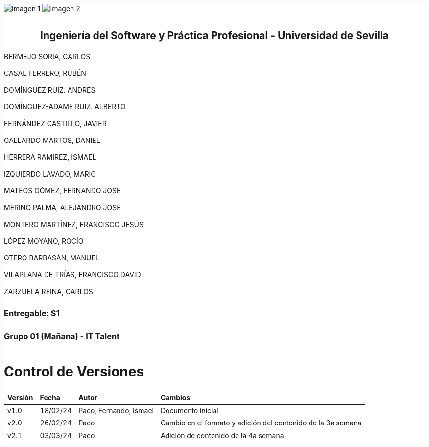﻿<div style={{ display: 'flex' }}>
  <img src="/img/TalentLOGO.png" alt="Imagen 1" style={{ width: '50%', height: 'auto' }} />
  <img src="/img/USLOGO.png" alt="Imagen 2" style={{ width: '30%', height: '30%' }} />
</div>

## <center>Ingeniería del Software y Práctica Profesional - Universidad de Sevilla</center>

BERMEJO SORIA, CARLOS

CASAL FERRERO, RUBÉN

DOMÍNGUEZ RUIZ. ANDRÉS

DOMÍNGUEZ-ADAME RUIZ. ALBERTO

FERNÁNDEZ CASTILLO, JAVIER

GALLARDO MARTOS, DANIEL

HERRERA RAMIREZ, ISMAEL

IZQUIERDO LAVADO, MARIO

MATEOS GÓMEZ, FERNANDO JOSÉ

MERINO PALMA, ALEJANDRO JOSÉ

MONTERO MARTÍNEZ, FRANCISCO JESÚS

LÓPEZ MOYANO, ROCÍO

OTERO BARBASÁN, MANUEL

VILAPLANA DE TRÍAS, FRANCISCO DAVID

ZARZUELA REINA, CARLOS



### Entregable: S1
### Grupo 01 (Mañana) - IT Talent


# <a name="_z05qqri5g3tk"></a>Control de Versiones


|**Versión**|**Fecha**|**Autor**|**Cambios**|
| :- | :- | :- | :- |
|v1.0|18/02/24|Paco, Fernando, Ismael|Documento inicial|
|v2.0|26/02/24|Paco|Cambio en el formato y adición del contenido de la 3a semana|
|v2.1|03/03/24|Paco|Adición de contenido de la 4a semana|
